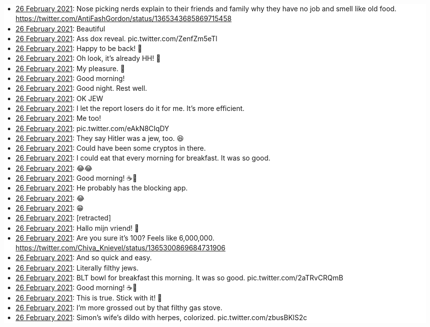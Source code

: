 * [26 February 2021](https://web.archive.org/web/20210226231501/https://twitter.com/6GoriIIian/status/1365440181575159811): Nose picking nerds explain to their friends and family why they have no job and smell like old food. https://twitter.com/AntiFashGordon/status/1365343685869715458 
* [26 February 2021](https://web.archive.org/web/20210226231110/https://twitter.com/6GoriIIian/status/1365439234677432322): Beautiful 
* [26 February 2021](https://web.archive.org/web/20210226223433/https://twitter.com/6GoriIIian/status/1365430014292811778): Ass dox reveal. pic.twitter.com/ZenfZm5eTl 
* [26 February 2021](https://web.archive.org/web/20210226200700/https://twitter.com/6GoriIIian/status/1365392832513466369): Happy to be back! 🤍 
* [26 February 2021](https://web.archive.org/web/20210226190643/https://twitter.com/6GoriIIian/status/1365377727008624640): Oh look, it’s already HH! 🍻 
* [26 February 2021](https://web.archive.org/web/20210226190523/https://twitter.com/6GoriIIian/status/1365377412687536133): My pleasure. 🤍 
* [26 February 2021](https://web.archive.org/web/20210226190508/https://twitter.com/6GoriIIian/status/1365377348476964864): Good morning! 
* [26 February 2021](https://web.archive.org/web/20210226184247/https://twitter.com/6GoriIIian/status/1365371698422321153): Good night. Rest well. 
* [26 February 2021](https://web.archive.org/web/20210226184142/https://twitter.com/6GoriIIian/status/1365371479148306433): OK JEW 
* [26 February 2021](https://web.archive.org/web/20210226183822/https://twitter.com/6GoriIIian/status/1365370596385714178): I let the report losers do it for me. It’s more efficient. 
* [26 February 2021](https://web.archive.org/web/20210226183358/https://twitter.com/6GoriIIian/status/1365369451126747138): Me too! 
* [26 February 2021](https://web.archive.org/web/20210226183330/https://twitter.com/6GoriIIian/status/1365369390435344386): pic.twitter.com/eAkN8CIqDY 
* [26 February 2021](https://web.archive.org/web/20210226183257/https://twitter.com/6GoriIIian/status/1365369236047073282): They say Hitler was a jew, too. 😆 
* [26 February 2021](https://web.archive.org/web/20210226182003/https://twitter.com/6GoriIIian/status/1365365953001791489): Could have been some cryptos in there. 
* [26 February 2021](https://web.archive.org/web/20210226181842/https://twitter.com/6GoriIIian/status/1365365652668575744): I could eat that every morning for breakfast. It was so good. 
* [26 February 2021](https://web.archive.org/web/20210226181808/https://twitter.com/6GoriIIian/status/1365365476025462785): 😂😂 
* [26 February 2021](https://web.archive.org/web/20210226180634/https://twitter.com/6GoriIIian/status/1365362510660968449): Good morning! ☕️🤍 
* [26 February 2021](https://web.archive.org/web/20210226180335/https://twitter.com/6GoriIIian/status/1365361732407816192): He probably has the blocking app. 
* [26 February 2021](https://web.archive.org/web/20210226180324/https://twitter.com/6GoriIIian/status/1365361673209405441): 😂 
* [26 February 2021](https://web.archive.org/web/20210226180211/https://twitter.com/6GoriIIian/status/1365361479675908099): 😁 
* [26 February 2021](https://web.archive.org/web/20210226180100/https://twitter.com/6GoriIIian/status/1365360992457166851): [retracted] 
* [26 February 2021](https://web.archive.org/web/20210226175853/https://twitter.com/6GoriIIian/status/1365360659152601088): Hallo mijn vriend! 🍻 
* [26 February 2021](https://web.archive.org/web/20210227012126/https://twitter.com/6GoriIIian/status/1365472020545236993): Are you sure it’s 100? Feels like 6,000,000.  https://twitter.com/Chiva_Knievel/status/1365300869684731906 
* [26 February 2021](https://web.archive.org/web/20210226174539/https://twitter.com/6GoriIIian/status/1365357248889769986): And so quick and easy. 
* [26 February 2021](https://web.archive.org/web/20210226174301/https://twitter.com/6GoriIIian/status/1365356596440653824): Literally filthy jews. 
* [26 February 2021](https://web.archive.org/web/20210226174236/https://twitter.com/6GoriIIian/status/1365356523006816258): BLT bowl for breakfast this morning. It was so good. pic.twitter.com/2aTRvCRQmB 
* [26 February 2021](https://web.archive.org/web/20210226174055/https://twitter.com/6GoriIIian/status/1365356136124145667): Good morning! ☕️🤍 
* [26 February 2021](https://web.archive.org/web/20210226173902/https://twitter.com/6GoriIIian/status/1365355640013484034): This is true. Stick with it! 🤍 
* [26 February 2021](https://web.archive.org/web/20210226173421/https://twitter.com/6GoriIIian/status/1365354418086899712): I’m more grossed out by that filthy gas stove. 
* [26 February 2021](https://web.archive.org/web/20210226172857/https://twitter.com/6GoriIIian/status/1365353091256619011): Simon’s wife’s dildo with herpes, colorized. pic.twitter.com/zbusBKlS2c 